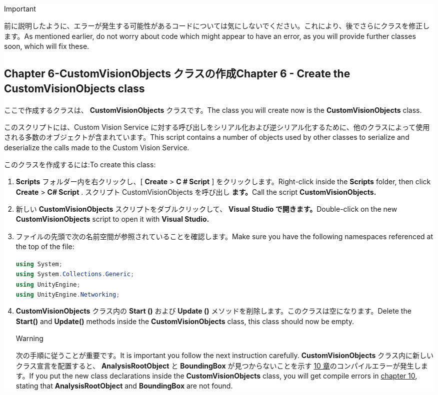 > [!IMPORTANT]
> <span data-ttu-id="7d91d-307">前に説明したように、エラーが発生する可能性があるコードについては気にしないでください。これにより、後でさらにクラスを修正します。</span><span class="sxs-lookup"><span data-stu-id="7d91d-307">As mentioned earlier, do not worry about code which might appear to have an error, as you will provide further classes soon, which will fix these.</span></span>

## <a name="chapter-6---create-the-customvisionobjects-class"></a><span data-ttu-id="7d91d-308">Chapter 6-CustomVisionObjects クラスの作成</span><span class="sxs-lookup"><span data-stu-id="7d91d-308">Chapter 6 - Create the CustomVisionObjects class</span></span>

<span data-ttu-id="7d91d-309">ここで作成するクラスは、 **CustomVisionObjects** クラスです。</span><span class="sxs-lookup"><span data-stu-id="7d91d-309">The class you will create now is the **CustomVisionObjects** class.</span></span>

<span data-ttu-id="7d91d-310">このスクリプトには、Custom Vision Service に対する呼び出しをシリアル化および逆シリアル化するために、他のクラスによって使用される多数のオブジェクトが含まれています。</span><span class="sxs-lookup"><span data-stu-id="7d91d-310">This script contains a number of objects used by other classes to serialize and deserialize the calls made to the Custom Vision Service.</span></span>

<span data-ttu-id="7d91d-311">このクラスを作成するには:</span><span class="sxs-lookup"><span data-stu-id="7d91d-311">To create this class:</span></span>

1.  <span data-ttu-id="7d91d-312">**Scripts** フォルダー内を右クリックし、[ **Create**  >  **C \# Script** ] をクリックします。</span><span class="sxs-lookup"><span data-stu-id="7d91d-312">Right-click inside the **Scripts** folder, then click **Create** > **C\# Script** .</span></span> <span data-ttu-id="7d91d-313">スクリプト CustomVisionObjects を呼び出し **ます。**</span><span class="sxs-lookup"><span data-stu-id="7d91d-313">Call the script **CustomVisionObjects.**</span></span>

2.  <span data-ttu-id="7d91d-314">新しい **CustomVisionObjects** スクリプトをダブルクリックして、 **Visual Studio で開きます。**</span><span class="sxs-lookup"><span data-stu-id="7d91d-314">Double-click on the new **CustomVisionObjects** script to open it with **Visual Studio.**</span></span>

3.  <span data-ttu-id="7d91d-315">ファイルの先頭で次の名前空間が参照されていることを確認します。</span><span class="sxs-lookup"><span data-stu-id="7d91d-315">Make sure you have the following namespaces referenced at the top of the file:</span></span>

    ```csharp
    using System;
    using System.Collections.Generic;
    using UnityEngine;
    using UnityEngine.Networking;
    ```

4.  <span data-ttu-id="7d91d-316">**CustomVisionObjects** クラス内の **Start ()** および **Update ()** メソッドを削除します。このクラスは空になります。</span><span class="sxs-lookup"><span data-stu-id="7d91d-316">Delete the **Start()** and **Update()** methods inside the **CustomVisionObjects** class, this class should now be empty.</span></span>

    > [!WARNING]
    > <span data-ttu-id="7d91d-317">次の手順に従うことが重要です。</span><span class="sxs-lookup"><span data-stu-id="7d91d-317">It is important you follow the next instruction carefully.</span></span> <span data-ttu-id="7d91d-318">**CustomVisionObjects** クラス内に新しいクラス宣言を配置すると、 **AnalysisRootObject** と **BoundingBox** が見つからないことを示す [10 章](#chapter-10---create-the-imagecapture-class)のコンパイルエラーが発生します。</span><span class="sxs-lookup"><span data-stu-id="7d91d-318">If you put the new class declarations inside the **CustomVisionObjects** class, you will get compile errors in [chapter 10](#chapter-10---create-the-imagecapture-class), stating that **AnalysisRootObject** and **BoundingBox** are not found.</span></span>
